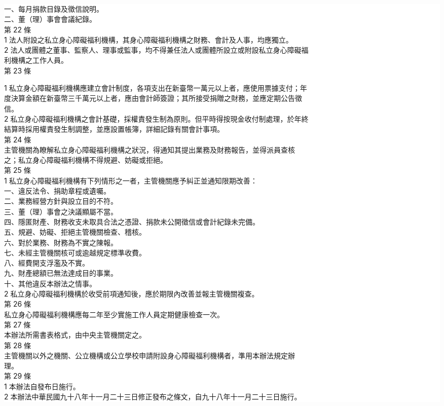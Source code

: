 一、每月捐款目錄及徵信說明。  
二、董（理）事會會議紀錄。  
第 22 條  
1 法人附設之私立身心障礙福利機構，其身心障礙福利機構之財務、會計及人事，均應獨立。  
2 法人或團體之董事、監察人、理事或監事，均不得兼任法人或團體所設立或附設私立身心障礙福  
利機構之工作人員。  
第 23 條  


1 私立身心障礙福利機構應建立會計制度，各項支出在新臺幣一萬元以上者，應使用票據支付；年  
度決算金額在新臺幣三千萬元以上者，應由會計師簽證；其所接受捐贈之財務，並應定期公告徵  
信。  
2 私立身心障礙福利機構之會計基礎，採權責發生制為原則。但平時得按現金收付制處理，於年終  
結算時採用權責發生制調整，並應設置帳簿，詳細記錄有關會計事項。  
第 24 條  
主管機關為瞭解私立身心障礙福利機構之狀況，得通知其提出業務及財務報告，並得派員查核  
之；私立身心障礙福利機構不得規避、妨礙或拒絕。  
第 25 條  
1 私立身心障礙福利機構有下列情形之一者，主管機關應予糾正並通知限期改善：  
一、違反法令、捐助章程或遺囑。  
二、業務經營方針與設立目的不符。  
三、董（理）事會之決議顯屬不當。  
四、隱匿財產、財務收支未取具合法之憑證、捐款未公開徵信或會計紀錄未完備。  
五、規避、妨礙、拒絕主管機關檢查、稽核。  
六、對於業務、財務為不實之陳報。  
七、未經主管機關核可或逾越規定標準收費。  
八、經費開支浮濫及不實。  
九、財產總額已無法達成目的事業。  
十、其他違反本辦法之情事。  
2 私立身心障礙福利機構於收受前項通知後，應於期限內改善並報主管機關複查。  
第 26 條  
私立身心障礙福利機構應每二年至少實施工作人員定期健康檢查一次。  
第 27 條  
本辦法所需書表格式，由中央主管機關定之。  
第 28 條  
主管機關以外之機關、公立機構或公立學校申請附設身心障礙福利機構者，準用本辦法規定辦  
理。  
第 29 條  
1 本辦法自發布日施行。  
2 本辦法中華民國九十八年十一月二十三日修正發布之條文，自九十八年十一月二十三日施行。  


